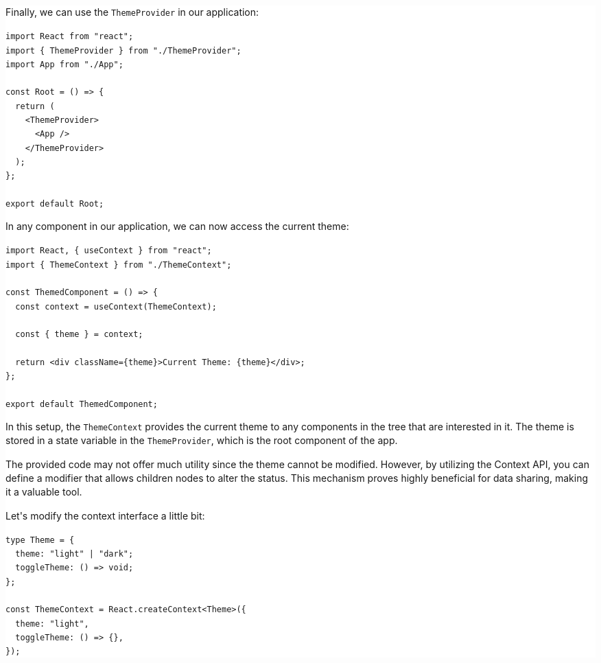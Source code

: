 Finally, we can use the `ThemeProvider` in our application:

```tsx
import React from "react";
import { ThemeProvider } from "./ThemeProvider";
import App from "./App";

const Root = () => {
  return (
    <ThemeProvider>
      <App />
    </ThemeProvider>
  );
};

export default Root;
```

In any component in our application, we can now access the current theme:

```tsx
import React, { useContext } from "react";
import { ThemeContext } from "./ThemeContext";

const ThemedComponent = () => {
  const context = useContext(ThemeContext);

  const { theme } = context;

  return <div className={theme}>Current Theme: {theme}</div>;
};

export default ThemedComponent;
```

In this setup, the `ThemeContext` provides the current theme to any components in the tree that are interested in it. The theme is stored in a state variable in the `ThemeProvider`, which is the root component of the app.

The provided code may not offer much utility since the theme cannot be modified. However, by utilizing the Context API, you can define a modifier that allows children nodes to alter the status. This mechanism proves highly beneficial for data sharing, making it a valuable tool.

Let's modify the context interface a little bit:

```tsx
type Theme = {
  theme: "light" | "dark";
  toggleTheme: () => void;
};

const ThemeContext = React.createContext<Theme>({
  theme: "light",
  toggleTheme: () => {},
});
```
